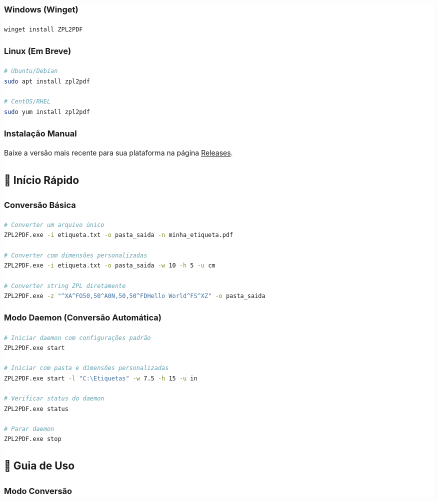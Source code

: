 ### Windows (Winget)
```bash
winget install ZPL2PDF
```

### Linux (Em Breve)
```bash
# Ubuntu/Debian
sudo apt install zpl2pdf

# CentOS/RHEL
sudo yum install zpl2pdf
```

### Instalação Manual
Baixe a versão mais recente para sua plataforma na página [Releases](https://github.com/brunoleocam/ZPL2PDF/releases).

## 🚀 Início Rápido

### Conversão Básica
```bash
# Converter um arquivo único
ZPL2PDF.exe -i etiqueta.txt -o pasta_saida -n minha_etiqueta.pdf

# Converter com dimensões personalizadas
ZPL2PDF.exe -i etiqueta.txt -o pasta_saida -w 10 -h 5 -u cm

# Converter string ZPL diretamente
ZPL2PDF.exe -z "^XA^FO50,50^A0N,50,50^FDHello World^FS^XZ" -o pasta_saida
```

### Modo Daemon (Conversão Automática)
```bash
# Iniciar daemon com configurações padrão
ZPL2PDF.exe start

# Iniciar com pasta e dimensões personalizadas
ZPL2PDF.exe start -l "C:\Etiquetas" -w 7.5 -h 15 -u in

# Verificar status do daemon
ZPL2PDF.exe status

# Parar daemon
ZPL2PDF.exe stop
```

## 📖 Guia de Uso

### Modo Conversão
